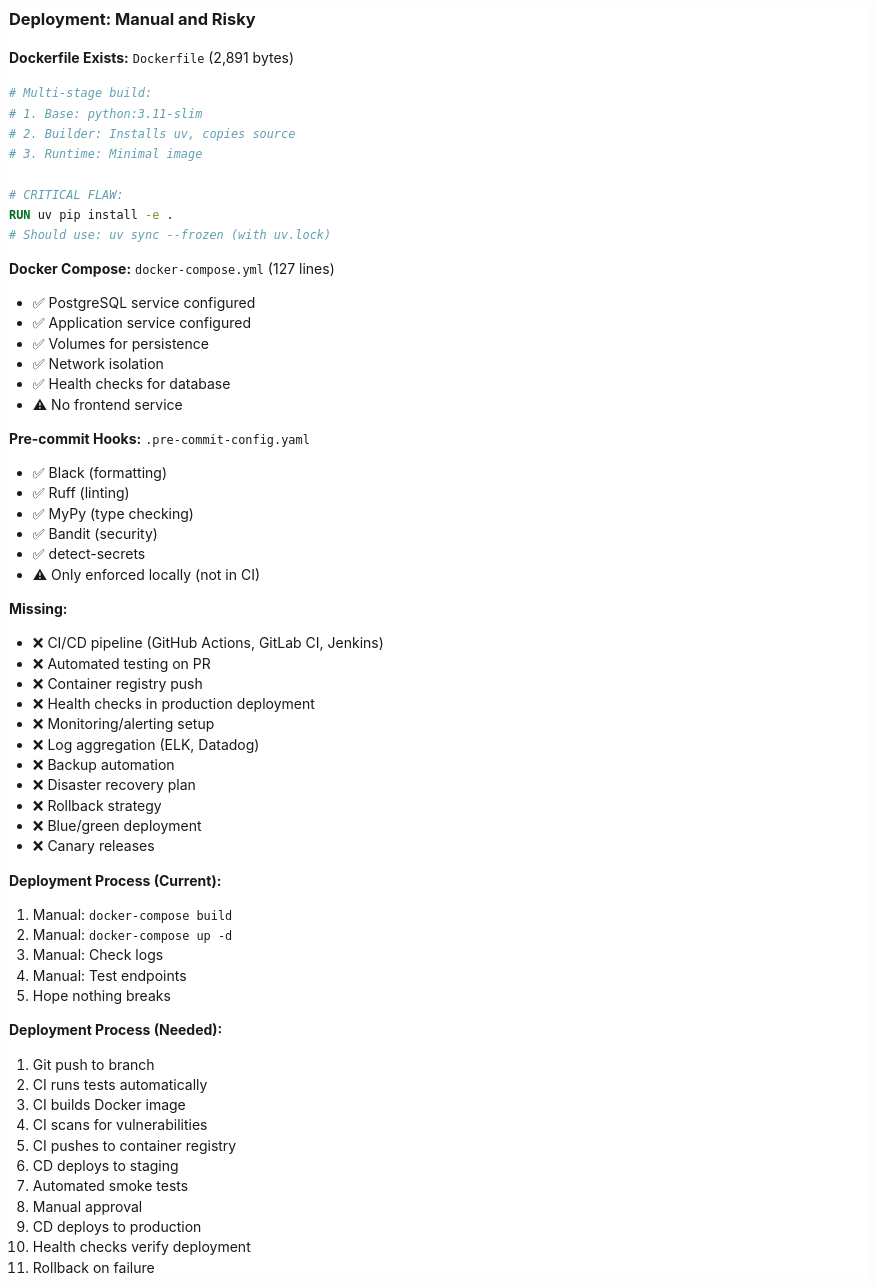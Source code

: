### Deployment: Manual and Risky

**Dockerfile Exists:** `Dockerfile` (2,891 bytes)
```dockerfile
# Multi-stage build:
# 1. Base: python:3.11-slim
# 2. Builder: Installs uv, copies source
# 3. Runtime: Minimal image

# CRITICAL FLAW:
RUN uv pip install -e .
# Should use: uv sync --frozen (with uv.lock)
```

**Docker Compose:** `docker-compose.yml` (127 lines)
- ✅ PostgreSQL service configured
- ✅ Application service configured
- ✅ Volumes for persistence
- ✅ Network isolation
- ✅ Health checks for database
- ⚠️ No frontend service

**Pre-commit Hooks:** `.pre-commit-config.yaml`
- ✅ Black (formatting)
- ✅ Ruff (linting)
- ✅ MyPy (type checking)
- ✅ Bandit (security)
- ✅ detect-secrets
- ⚠️ Only enforced locally (not in CI)

**Missing:**
- ❌ CI/CD pipeline (GitHub Actions, GitLab CI, Jenkins)
- ❌ Automated testing on PR
- ❌ Container registry push
- ❌ Health checks in production deployment
- ❌ Monitoring/alerting setup
- ❌ Log aggregation (ELK, Datadog)
- ❌ Backup automation
- ❌ Disaster recovery plan
- ❌ Rollback strategy
- ❌ Blue/green deployment
- ❌ Canary releases

**Deployment Process (Current):**
1. Manual: `docker-compose build`
2. Manual: `docker-compose up -d`
3. Manual: Check logs
4. Manual: Test endpoints
5. Hope nothing breaks

**Deployment Process (Needed):**
1. Git push to branch
2. CI runs tests automatically
3. CI builds Docker image
4. CI scans for vulnerabilities
5. CI pushes to container registry
6. CD deploys to staging
7. Automated smoke tests
8. Manual approval
9. CD deploys to production
10. Health checks verify deployment
11. Rollback on failure
